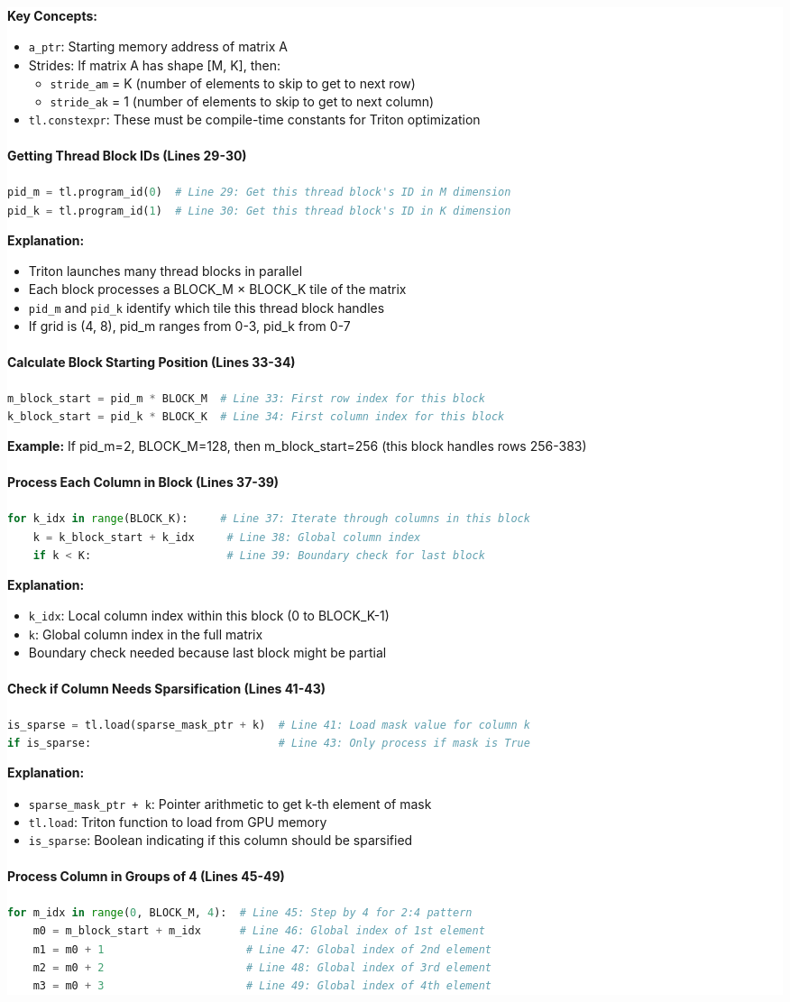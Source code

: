 **Key Concepts:**
- `a_ptr`: Starting memory address of matrix A
- Strides: If matrix A has shape [M, K], then:
  - `stride_am` = K (number of elements to skip to get to next row)
  - `stride_ak` = 1 (number of elements to skip to get to next column)
- `tl.constexpr`: These must be compile-time constants for Triton optimization

#### Getting Thread Block IDs (Lines 29-30)
```python
pid_m = tl.program_id(0)  # Line 29: Get this thread block's ID in M dimension
pid_k = tl.program_id(1)  # Line 30: Get this thread block's ID in K dimension
```

**Explanation:**
- Triton launches many thread blocks in parallel
- Each block processes a BLOCK_M × BLOCK_K tile of the matrix
- `pid_m` and `pid_k` identify which tile this thread block handles
- If grid is (4, 8), pid_m ranges from 0-3, pid_k from 0-7

#### Calculate Block Starting Position (Lines 33-34)
```python
m_block_start = pid_m * BLOCK_M  # Line 33: First row index for this block
k_block_start = pid_k * BLOCK_K  # Line 34: First column index for this block
```

**Example:** If pid_m=2, BLOCK_M=128, then m_block_start=256 (this block handles rows 256-383)

#### Process Each Column in Block (Lines 37-39)
```python
for k_idx in range(BLOCK_K):     # Line 37: Iterate through columns in this block
    k = k_block_start + k_idx     # Line 38: Global column index
    if k < K:                     # Line 39: Boundary check for last block
```

**Explanation:**
- `k_idx`: Local column index within this block (0 to BLOCK_K-1)
- `k`: Global column index in the full matrix
- Boundary check needed because last block might be partial

#### Check if Column Needs Sparsification (Lines 41-43)
```python
is_sparse = tl.load(sparse_mask_ptr + k)  # Line 41: Load mask value for column k
if is_sparse:                             # Line 43: Only process if mask is True
```

**Explanation:**
- `sparse_mask_ptr + k`: Pointer arithmetic to get k-th element of mask
- `tl.load`: Triton function to load from GPU memory
- `is_sparse`: Boolean indicating if this column should be sparsified

#### Process Column in Groups of 4 (Lines 45-49)
```python
for m_idx in range(0, BLOCK_M, 4):  # Line 45: Step by 4 for 2:4 pattern
    m0 = m_block_start + m_idx      # Line 46: Global index of 1st element
    m1 = m0 + 1                      # Line 47: Global index of 2nd element
    m2 = m0 + 2                      # Line 48: Global index of 3rd element
    m3 = m0 + 3                      # Line 49: Global index of 4th element
```
